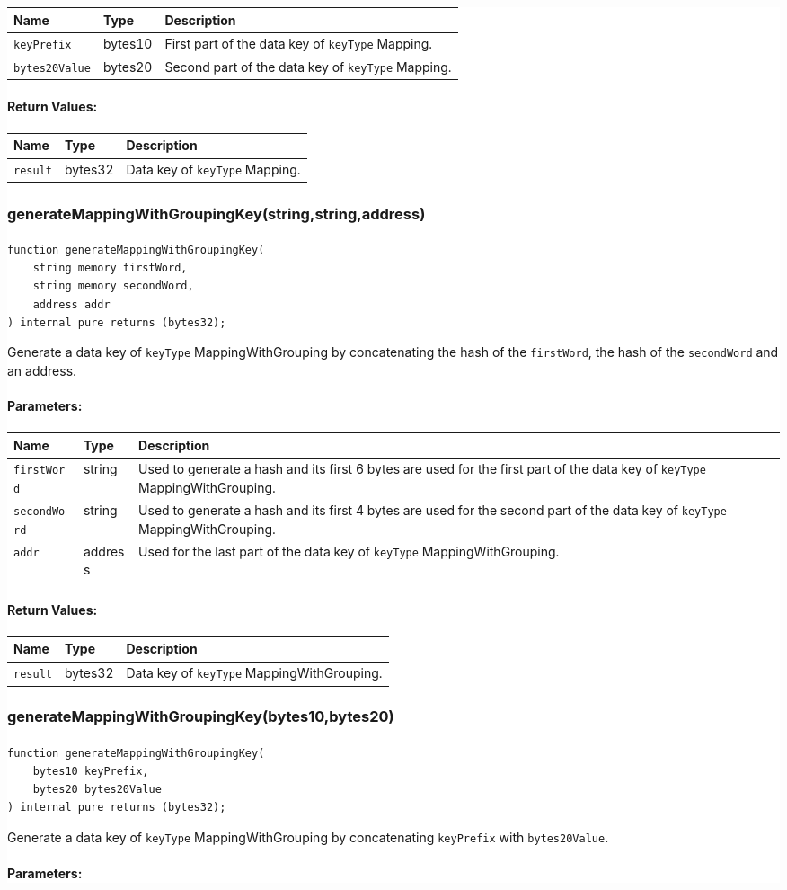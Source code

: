 | Name           | Type    | Description                                       |
| :------------- | :------ | :------------------------------------------------ |
| `keyPrefix`    | bytes10 | First part of the data key of `keyType` Mapping.  |
| `bytes20Value` | bytes20 | Second part of the data key of `keyType` Mapping. |

#### Return Values:

| Name     | Type    | Description                    |
| :------- | :------ | :----------------------------- |
| `result` | bytes32 | Data key of `keyType` Mapping. |

### generateMappingWithGroupingKey(string,string,address)

```solidity
function generateMappingWithGroupingKey(
    string memory firstWord,
    string memory secondWord,
    address addr
) internal pure returns (bytes32);
```

Generate a data key of `keyType` MappingWithGrouping by concatenating the hash of the `firstWord`, the hash of the `secondWord` and an address.

#### Parameters:

| Name         | Type    | Description                                                                                                                  |
| :----------- | :------ | :--------------------------------------------------------------------------------------------------------------------------- |
| `firstWord`  | string  | Used to generate a hash and its first 6 bytes are used for the first part of the data key of `keyType` MappingWithGrouping.  |
| `secondWord` | string  | Used to generate a hash and its first 4 bytes are used for the second part of the data key of `keyType` MappingWithGrouping. |
| `addr`       | address | Used for the last part of the data key of `keyType` MappingWithGrouping.                                                     |

#### Return Values:

| Name     | Type    | Description                                |
| :------- | :------ | :----------------------------------------- |
| `result` | bytes32 | Data key of `keyType` MappingWithGrouping. |

### generateMappingWithGroupingKey(bytes10,bytes20)

```solidity
function generateMappingWithGroupingKey(
    bytes10 keyPrefix,
    bytes20 bytes20Value
) internal pure returns (bytes32);
```

Generate a data key of `keyType` MappingWithGrouping by concatenating `keyPrefix` with `bytes20Value`.

#### Parameters:
